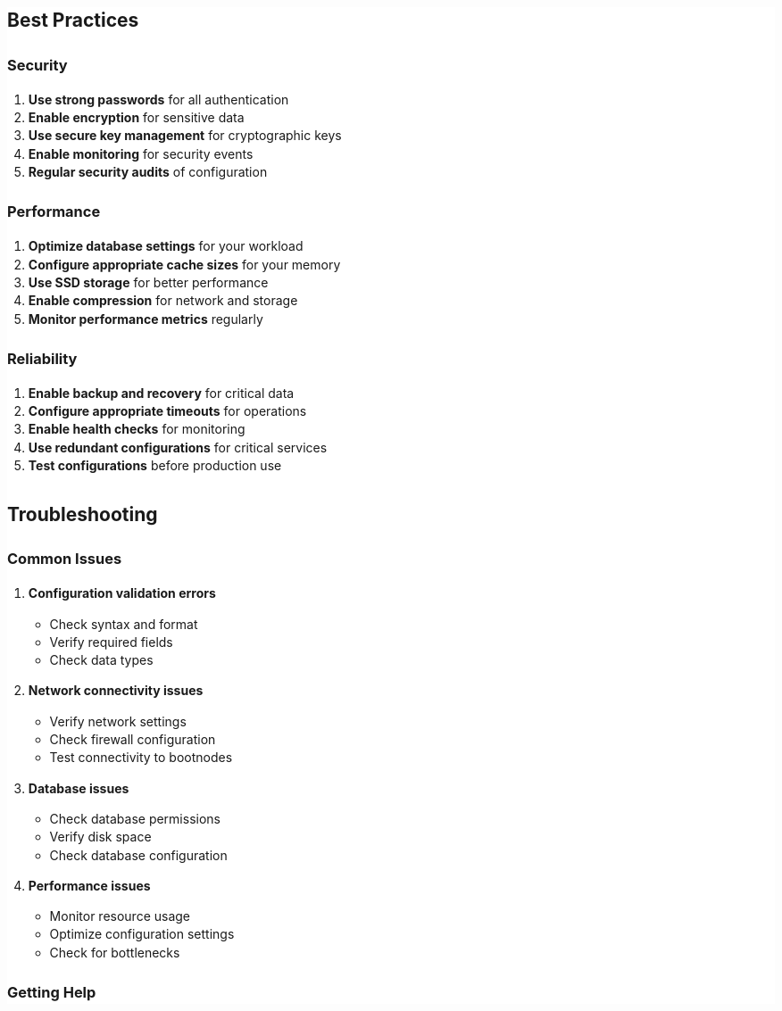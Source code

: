 ## Best Practices

### Security

1. **Use strong passwords** for all authentication
2. **Enable encryption** for sensitive data
3. **Use secure key management** for cryptographic keys
4. **Enable monitoring** for security events
5. **Regular security audits** of configuration

### Performance

1. **Optimize database settings** for your workload
2. **Configure appropriate cache sizes** for your memory
3. **Use SSD storage** for better performance
4. **Enable compression** for network and storage
5. **Monitor performance metrics** regularly

### Reliability

1. **Enable backup and recovery** for critical data
2. **Configure appropriate timeouts** for operations
3. **Enable health checks** for monitoring
4. **Use redundant configurations** for critical services
5. **Test configurations** before production use

## Troubleshooting

### Common Issues

1. **Configuration validation errors**
   - Check syntax and format
   - Verify required fields
   - Check data types

2. **Network connectivity issues**
   - Verify network settings
   - Check firewall configuration
   - Test connectivity to bootnodes

3. **Database issues**
   - Check database permissions
   - Verify disk space
   - Check database configuration

4. **Performance issues**
   - Monitor resource usage
   - Optimize configuration settings
   - Check for bottlenecks

### Getting Help
